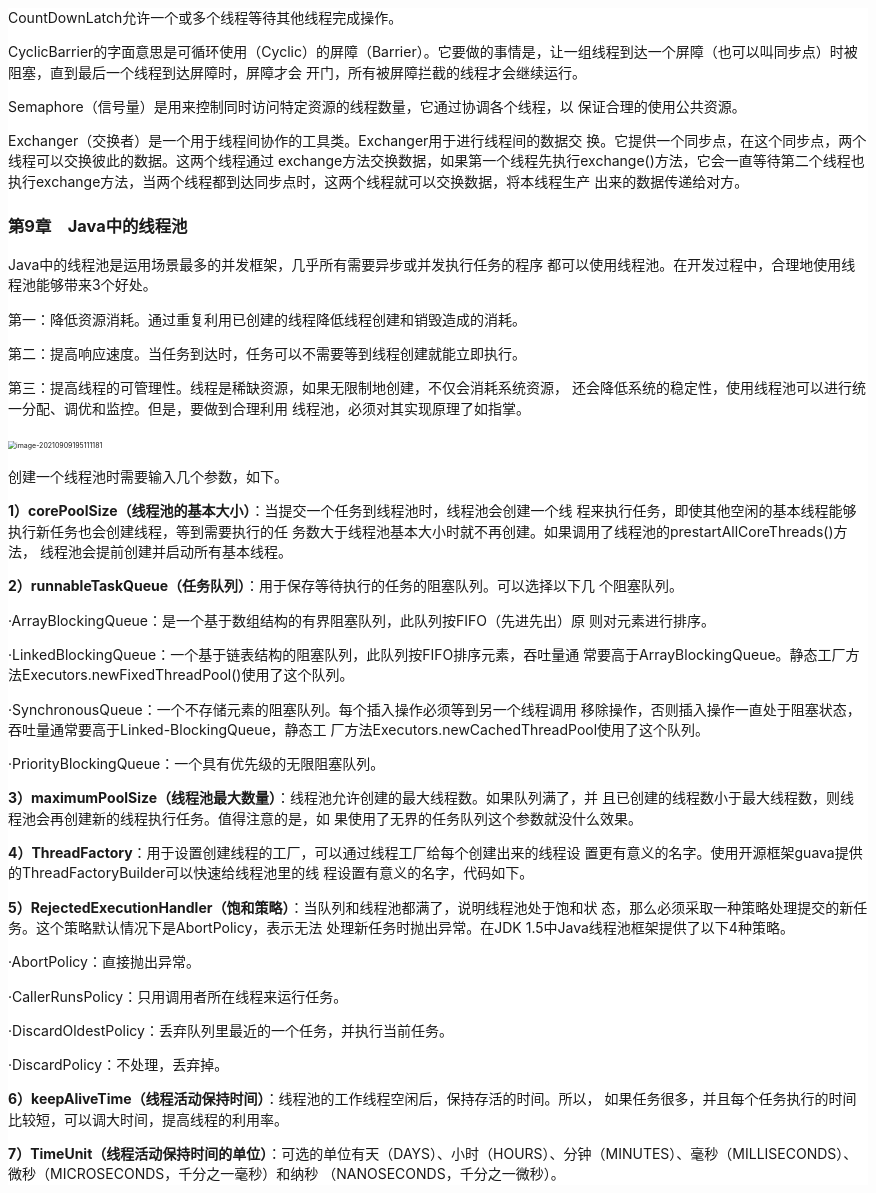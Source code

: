 CountDownLatch允许一个或多个线程等待其他线程完成操作。

CyclicBarrier的字面意思是可循环使用（Cyclic）的屏障（Barrier）。它要做的事情是，让一组线程到达一个屏障（也可以叫同步点）时被阻塞，直到最后一个线程到达屏障时，屏障才会 开门，所有被屏障拦截的线程才会继续运行。

Semaphore（信号量）是用来控制同时访问特定资源的线程数量，它通过协调各个线程，以 保证合理的使用公共资源。

Exchanger（交换者）是一个用于线程间协作的工具类。Exchanger用于进行线程间的数据交 换。它提供一个同步点，在这个同步点，两个线程可以交换彼此的数据。这两个线程通过 exchange方法交换数据，如果第一个线程先执行exchange()方法，它会一直等待第二个线程也 执行exchange方法，当两个线程都到达同步点时，这两个线程就可以交换数据，将本线程生产 出来的数据传递给对方。

### 第9章　Java中的线程池

Java中的线程池是运用场景最多的并发框架，几乎所有需要异步或并发执行任务的程序 都可以使用线程池。在开发过程中，合理地使用线程池能够带来3个好处。 

第一：降低资源消耗。通过重复利用已创建的线程降低线程创建和销毁造成的消耗。 

第二：提高响应速度。当任务到达时，任务可以不需要等到线程创建就能立即执行。 

第三：提高线程的可管理性。线程是稀缺资源，如果无限制地创建，不仅会消耗系统资源， 还会降低系统的稳定性，使用线程池可以进行统一分配、调优和监控。但是，要做到合理利用 线程池，必须对其实现原理了如指掌。

<img src="/Users/mbpzy/images/image-20210909195111181.png" alt="image-20210909195111181" style="zoom:50%;" />

创建一个线程池时需要输入几个参数，如下。

**1）corePoolSize（线程池的基本大小）**：当提交一个任务到线程池时，线程池会创建一个线 程来执行任务，即使其他空闲的基本线程能够执行新任务也会创建线程，等到需要执行的任 务数大于线程池基本大小时就不再创建。如果调用了线程池的prestartAllCoreThreads()方法， 线程池会提前创建并启动所有基本线程。

**2）runnableTaskQueue（任务队列）**：用于保存等待执行的任务的阻塞队列。可以选择以下几 个阻塞队列。

·ArrayBlockingQueue：是一个基于数组结构的有界阻塞队列，此队列按FIFO（先进先出）原 则对元素进行排序。

·LinkedBlockingQueue：一个基于链表结构的阻塞队列，此队列按FIFO排序元素，吞吐量通 常要高于ArrayBlockingQueue。静态工厂方法Executors.newFixedThreadPool()使用了这个队列。

·SynchronousQueue：一个不存储元素的阻塞队列。每个插入操作必须等到另一个线程调用 移除操作，否则插入操作一直处于阻塞状态，吞吐量通常要高于Linked-BlockingQueue，静态工 厂方法Executors.newCachedThreadPool使用了这个队列。

·PriorityBlockingQueue：一个具有优先级的无限阻塞队列。 

**3）maximumPoolSize（线程池最大数量）**：线程池允许创建的最大线程数。如果队列满了，并 且已创建的线程数小于最大线程数，则线程池会再创建新的线程执行任务。值得注意的是，如 果使用了无界的任务队列这个参数就没什么效果。

**4）ThreadFactory**：用于设置创建线程的工厂，可以通过线程工厂给每个创建出来的线程设 置更有意义的名字。使用开源框架guava提供的ThreadFactoryBuilder可以快速给线程池里的线 程设置有意义的名字，代码如下。

**5）RejectedExecutionHandler（饱和策略）**：当队列和线程池都满了，说明线程池处于饱和状 态，那么必须采取一种策略处理提交的新任务。这个策略默认情况下是AbortPolicy，表示无法 处理新任务时抛出异常。在JDK 1.5中Java线程池框架提供了以下4种策略。

·AbortPolicy：直接抛出异常。

·CallerRunsPolicy：只用调用者所在线程来运行任务。

·DiscardOldestPolicy：丢弃队列里最近的一个任务，并执行当前任务。

·DiscardPolicy：不处理，丢弃掉。

**6）keepAliveTime（线程活动保持时间）**：线程池的工作线程空闲后，保持存活的时间。所以， 如果任务很多，并且每个任务执行的时间比较短，可以调大时间，提高线程的利用率。

**7）TimeUnit（线程活动保持时间的单位）**：可选的单位有天（DAYS）、小时（HOURS）、分钟（MINUTES）、毫秒（MILLISECONDS）、微秒（MICROSECONDS，千分之一毫秒）和纳秒 （NANOSECONDS，千分之一微秒）。

